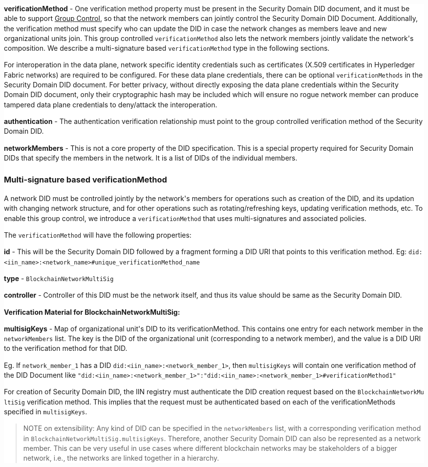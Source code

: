 **verificationMethod** - One verification method property must be present in the Security Domain DID document, and it must be able to support [Group Control](https://www.w3.org/TR/did-core/#group-control), so that the network members can jointly control the Security Domain DID Document. Additionally, the verification method must specify who can update the DID in case the network changes as members leave and new organizational units join. This group controlled `verificationMethod` also lets the network members jointly validate the network's composition.  We describe a multi-signature based `verificationMethod` type in the following sections.

For interoperation in the data plane, network specific identity credentials such as certificates (X.509 certificates in Hyperledger Fabric networks) are required to be configured.  For these data plane credentials, there can be optional `verificationMethods` in the Security Domain DID document. For better privacy, without directly exposing the data plane credentials within the Security Domain DID document, only their cryptographic hash may be included which will ensure no rogue network member can produce tampered data plane credentials to deny/attack the interoperation. 

**authentication** - The authentication verification relationship must point to the group controlled verification method of the Security Domain DID.

**networkMembers** - This is not a core property of the DID specification. This is a special property required for Security Domain DIDs that specify the members in the network. It is a list of DIDs of the individual members.

### Multi-signature based verificationMethod

A network DID must be controlled jointly by the network's members for operations such as creation of the DID, and its updation with changing network structure, and for other operations such as rotating/refreshing keys, updating verification methods, etc. To enable this group control, we introduce a `verificationMethod` that uses multi-signatures and associated policies.

The `verificationMethod` will have the following properties:

**id** - This will be the Security Domain DID followed by a fragment forming a DID URI that points to this verification method. Eg: `did:<iin_name>:<network_name>#unique_verificationMethod_name`

**type** - `BlockchainNetworkMultiSig`

**controller** - Controller of this DID must be the network itself, and thus its value should be same as the Security Domain DID.

**Verification Material for BlockchainNetworkMultiSig:**

**multisigKeys** - Map of organizational unit's DID to its verificationMethod. This contains one entry for each network member in the `networkMembers` list. The key is the DID of the organizational unit (corresponding to a network member), and the value is a DID URI to the verification method for that DID.


Eg. If `network_member_1` has a DID `did:<iin_name>:<network_member_1>`, then `multisigKeys` will contain one verification method of the DID Document like `"did:<iin_name>:<network_member_1>":"did:<iin_name>:<network_member_1>#verificationMethod1"`


For creation of Security Domain DID, the IIN registry must authenticate the DID creation request based on the `BlockchainNetworkMultiSig` verification method. This implies that the request must be authenticated based on each of the verificationMethods specified in  `multisigKeys`.


> NOTE on extensibility: Any kind of DID can be specified in the `networkMembers` list, with a corresponding verification method in `BlockchainNetworkMultiSig.multisigKeys`. Therefore, another Security Domain DID can also be represented as a network member. This can be very useful in use cases where different blockchain networks may be stakeholders of a bigger network, i.e., the networks are linked together in a hierarchy.
